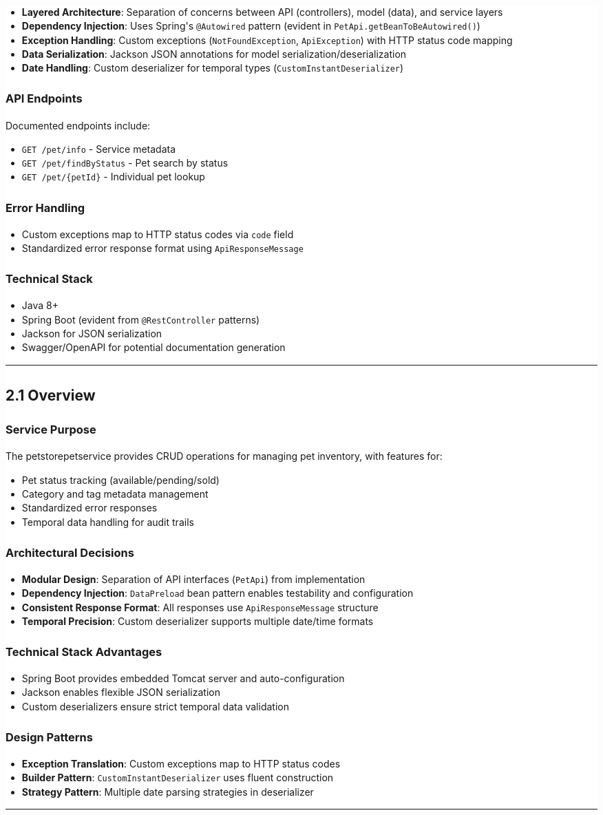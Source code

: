 - **Layered Architecture**: Separation of concerns between API (controllers), model (data), and service layers
- **Dependency Injection**: Uses Spring's `@Autowired` pattern (evident in `PetApi.getBeanToBeAutowired()`)
- **Exception Handling**: Custom exceptions (`NotFoundException`, `ApiException`) with HTTP status code mapping
- **Data Serialization**: Jackson JSON annotations for model serialization/deserialization
- **Date Handling**: Custom deserializer for temporal types (`CustomInstantDeserializer`)

### API Endpoints
Documented endpoints include:
- `GET /pet/info` - Service metadata
- `GET /pet/findByStatus` - Pet search by status
- `GET /pet/{petId}` - Individual pet lookup

### Error Handling
- Custom exceptions map to HTTP status codes via `code` field
- Standardized error response format using `ApiResponseMessage`

### Technical Stack
- Java 8+
- Spring Boot (evident from `@RestController` patterns)
- Jackson for JSON serialization
- Swagger/OpenAPI for potential documentation generation

---

## 2.1 Overview

### Service Purpose
The petstorepetservice provides CRUD operations for managing pet inventory, with features for:
- Pet status tracking (available/pending/sold)
- Category and tag metadata management
- Standardized error responses
- Temporal data handling for audit trails

### Architectural Decisions
- **Modular Design**: Separation of API interfaces (`PetApi`) from implementation
- **Dependency Injection**: `DataPreload` bean pattern enables testability and configuration
- **Consistent Response Format**: All responses use `ApiResponseMessage` structure
- **Temporal Precision**: Custom deserializer supports multiple date/time formats

### Technical Stack Advantages
- Spring Boot provides embedded Tomcat server and auto-configuration
- Jackson enables flexible JSON serialization
- Custom deserializers ensure strict temporal data validation

### Design Patterns
- **Exception Translation**: Custom exceptions map to HTTP status codes
- **Builder Pattern**: `CustomInstantDeserializer` uses fluent construction
- **Strategy Pattern**: Multiple date parsing strategies in deserializer

---